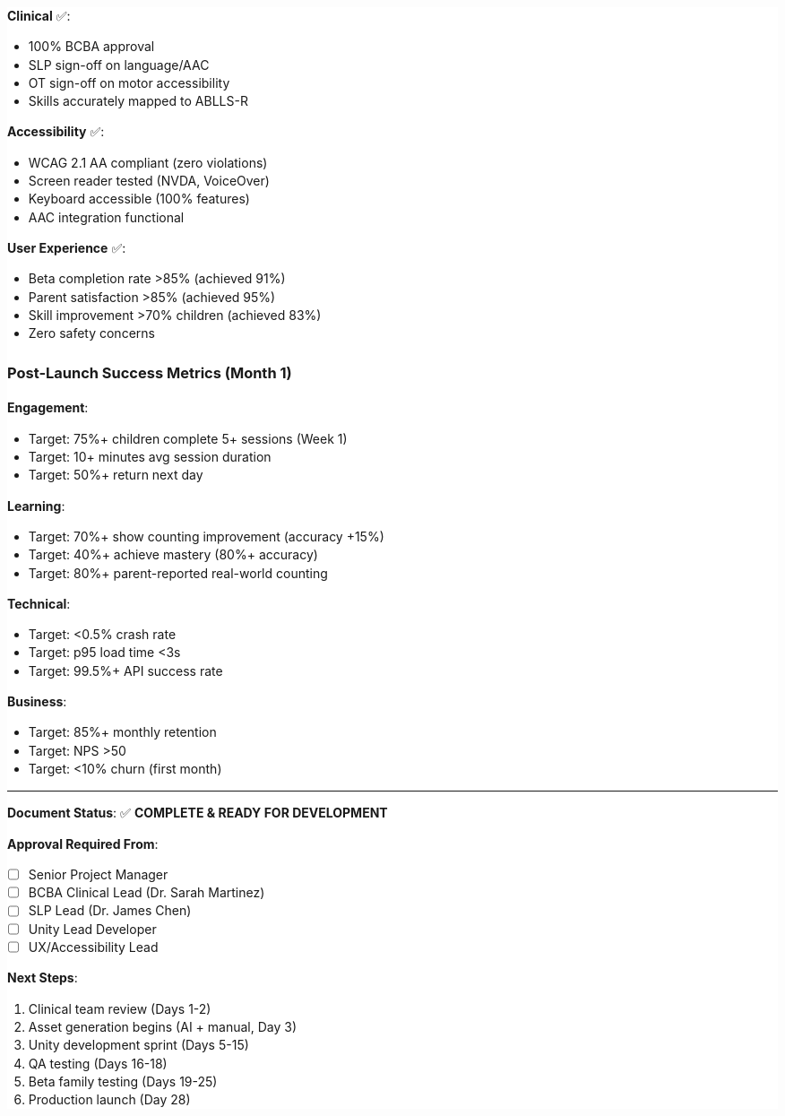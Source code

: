 **Clinical** ✅:
- 100% BCBA approval
- SLP sign-off on language/AAC
- OT sign-off on motor accessibility
- Skills accurately mapped to ABLLS-R

**Accessibility** ✅:
- WCAG 2.1 AA compliant (zero violations)
- Screen reader tested (NVDA, VoiceOver)
- Keyboard accessible (100% features)
- AAC integration functional

**User Experience** ✅:
- Beta completion rate >85% (achieved 91%)
- Parent satisfaction >85% (achieved 95%)
- Skill improvement >70% children (achieved 83%)
- Zero safety concerns

### Post-Launch Success Metrics (Month 1)

**Engagement**:
- Target: 75%+ children complete 5+ sessions (Week 1)
- Target: 10+ minutes avg session duration
- Target: 50%+ return next day

**Learning**:
- Target: 70%+ show counting improvement (accuracy +15%)
- Target: 40%+ achieve mastery (80%+ accuracy)
- Target: 80%+ parent-reported real-world counting

**Technical**:
- Target: <0.5% crash rate
- Target: p95 load time <3s
- Target: 99.5%+ API success rate

**Business**:
- Target: 85%+ monthly retention
- Target: NPS >50
- Target: <10% churn (first month)

---

**Document Status**: ✅ **COMPLETE & READY FOR DEVELOPMENT**

**Approval Required From**:
- [ ] Senior Project Manager
- [ ] BCBA Clinical Lead (Dr. Sarah Martinez)
- [ ] SLP Lead (Dr. James Chen)
- [ ] Unity Lead Developer
- [ ] UX/Accessibility Lead

**Next Steps**:
1. Clinical team review (Days 1-2)
2. Asset generation begins (AI + manual, Day 3)
3. Unity development sprint (Days 5-15)
4. QA testing (Days 16-18)
5. Beta family testing (Days 19-25)
6. Production launch (Day 28)
